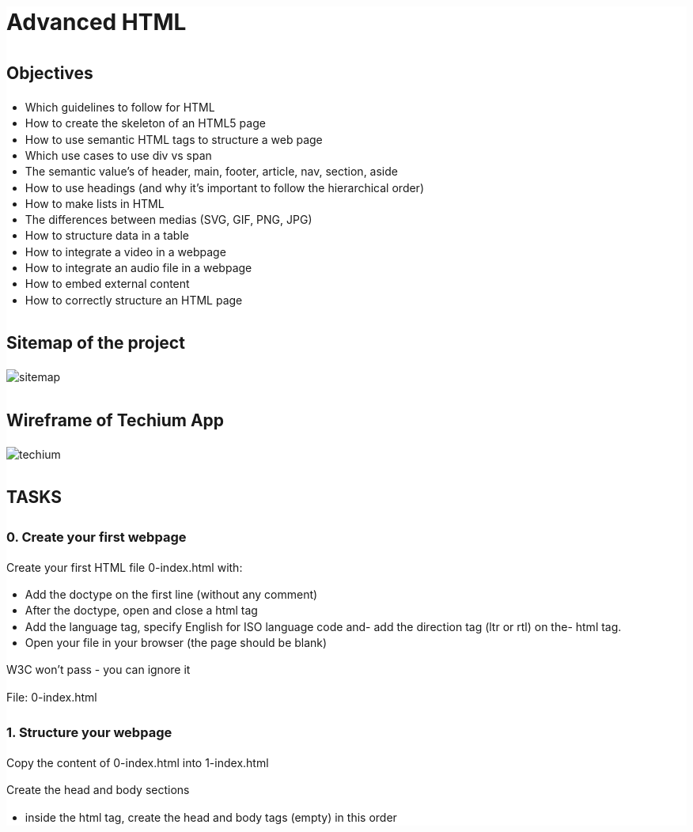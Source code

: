 # Advanced HTML

## Objectives

- Which guidelines to follow for HTML
- How to create the skeleton of an HTML5 page
- How to use semantic HTML tags to structure a web page
- Which use cases to use div vs span
- The semantic value’s of header, main, footer, article, nav, section, aside
- How to use headings (and why it’s important to follow the hierarchical order)
- How to make lists in HTML
- The differences between medias (SVG, GIF, PNG, JPG)
- How to structure data in a table
- How to integrate a video in a webpage
- How to integrate an audio file in a webpage
- How to embed external content
- How to correctly structure an HTML page

## Sitemap of the project

![sitemap](https://github.com/Entwoane/holbertonschool-web_front_end/html_advanced/assets/4dec2ba9d84a0a55355b1c1e2de4c57854a2d35a.png)

## Wireframe of **Techium** App

![techium](https://github.com/Entwoane/holbertonschool-web_front_end/html_advanced/assets/3e4f9e2b3cb73d1768229e086f5da35337be5c6c.png)

## TASKS

### 0. Create your first webpage

Create your first HTML file 0-index.html with:

- Add the doctype on the first line (without any comment)
- After the doctype, open and close a html tag
- Add the language tag, specify English for ISO language code and- add the direction tag (ltr or rtl) on the- html tag.
- Open your file in your browser (the page should be blank)

W3C won’t pass - you can ignore it

File: 0-index.html

### 1. Structure your webpage

Copy the content of 0-index.html into 1-index.html

Create the head and body sections

- inside the html tag, create the head and body tags (empty) in this order
